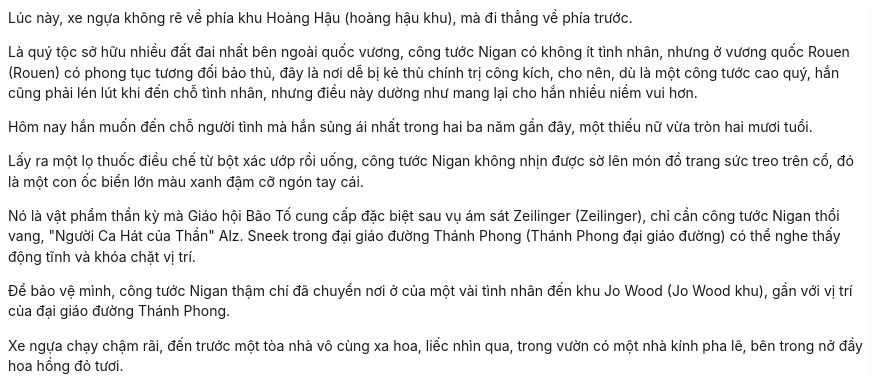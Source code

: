 Lúc này, xe ngựa không rẽ về phía khu Hoàng Hậu (hoàng hậu khu), mà đi thẳng về phía trước.

Là quý tộc sở hữu nhiều đất đai nhất bên ngoài quốc vương, công tước Nigan có không ít tình nhân, nhưng ở vương quốc Rouen (Rouen) có phong tục tương đối bảo thủ, đây là nơi dễ bị kẻ thù chính trị công kích, cho nên, dù là một công tước cao quý, hắn cũng phải lén lút khi đến chỗ tình nhân, nhưng điều này dường như mang lại cho hắn nhiều niềm vui hơn.

Hôm nay hắn muốn đến chỗ người tình mà hắn sủng ái nhất trong hai ba năm gần đây, một thiếu nữ vừa tròn hai mươi tuổi.

Lấy ra một lọ thuốc điều chế từ bột xác ướp rồi uống, công tước Nigan không nhịn được sờ lên món đồ trang sức treo trên cổ, đó là một con ốc biển lớn màu xanh đậm cỡ ngón tay cái.

Nó là vật phẩm thần kỳ mà Giáo hội Bão Tố cung cấp đặc biệt sau vụ ám sát Zeilinger (Zeilinger), chỉ cần công tước Nigan thổi vang, "Người Ca Hát của Thần" Alz. Sneek trong đại giáo đường Thánh Phong (Thánh Phong đại giáo đường) có thể nghe thấy động tĩnh và khóa chặt vị trí.

Để bảo vệ mình, công tước Nigan thậm chí đã chuyển nơi ở của một vài tình nhân đến khu Jo Wood (Jo Wood khu), gần với vị trí của đại giáo đường Thánh Phong.

Xe ngựa chạy chậm rãi, đến trước một tòa nhà vô cùng xa hoa, liếc nhìn qua, trong vườn có một nhà kính pha lê, bên trong nở đầy hoa hồng đỏ tươi.